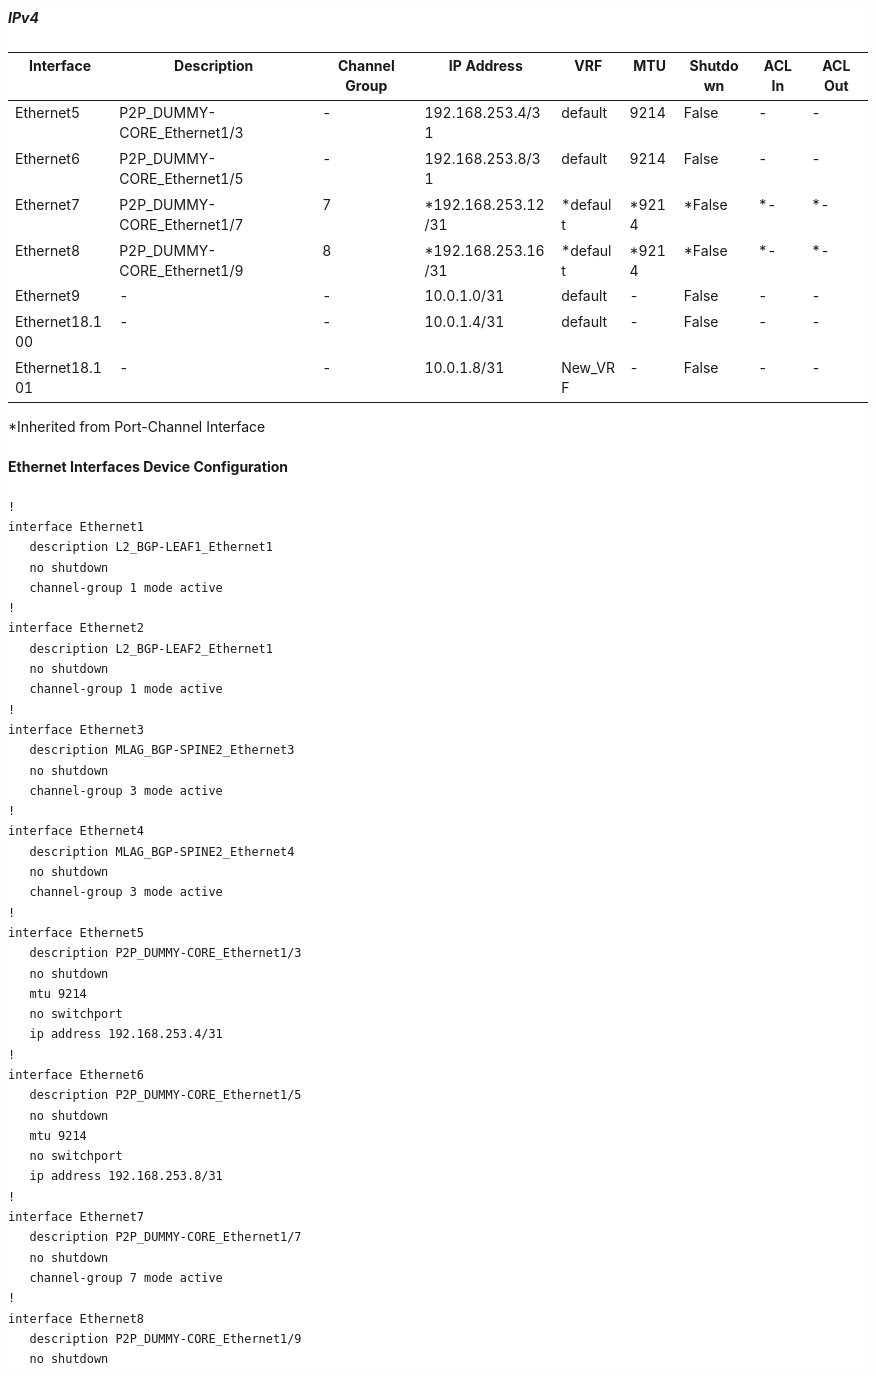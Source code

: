 ##### IPv4

| Interface | Description | Channel Group | IP Address | VRF |  MTU | Shutdown | ACL In | ACL Out |
| --------- | ----------- | ------------- | ---------- | ----| ---- | -------- | ------ | ------- |
| Ethernet5 | P2P_DUMMY-CORE_Ethernet1/3 | - | 192.168.253.4/31 | default | 9214 | False | - | - |
| Ethernet6 | P2P_DUMMY-CORE_Ethernet1/5 | - | 192.168.253.8/31 | default | 9214 | False | - | - |
| Ethernet7 | P2P_DUMMY-CORE_Ethernet1/7 | 7 | *192.168.253.12/31 | *default | *9214 | *False | *- | *- |
| Ethernet8 | P2P_DUMMY-CORE_Ethernet1/9 | 8 | *192.168.253.16/31 | *default | *9214 | *False | *- | *- |
| Ethernet9 | - | - | 10.0.1.0/31 | default | - | False | - | - |
| Ethernet18.100 | - | - | 10.0.1.4/31 | default | - | False | - | - |
| Ethernet18.101 | - | - | 10.0.1.8/31 | New_VRF | - | False | - | - |

*Inherited from Port-Channel Interface

#### Ethernet Interfaces Device Configuration

```eos
!
interface Ethernet1
   description L2_BGP-LEAF1_Ethernet1
   no shutdown
   channel-group 1 mode active
!
interface Ethernet2
   description L2_BGP-LEAF2_Ethernet1
   no shutdown
   channel-group 1 mode active
!
interface Ethernet3
   description MLAG_BGP-SPINE2_Ethernet3
   no shutdown
   channel-group 3 mode active
!
interface Ethernet4
   description MLAG_BGP-SPINE2_Ethernet4
   no shutdown
   channel-group 3 mode active
!
interface Ethernet5
   description P2P_DUMMY-CORE_Ethernet1/3
   no shutdown
   mtu 9214
   no switchport
   ip address 192.168.253.4/31
!
interface Ethernet6
   description P2P_DUMMY-CORE_Ethernet1/5
   no shutdown
   mtu 9214
   no switchport
   ip address 192.168.253.8/31
!
interface Ethernet7
   description P2P_DUMMY-CORE_Ethernet1/7
   no shutdown
   channel-group 7 mode active
!
interface Ethernet8
   description P2P_DUMMY-CORE_Ethernet1/9
   no shutdown
```